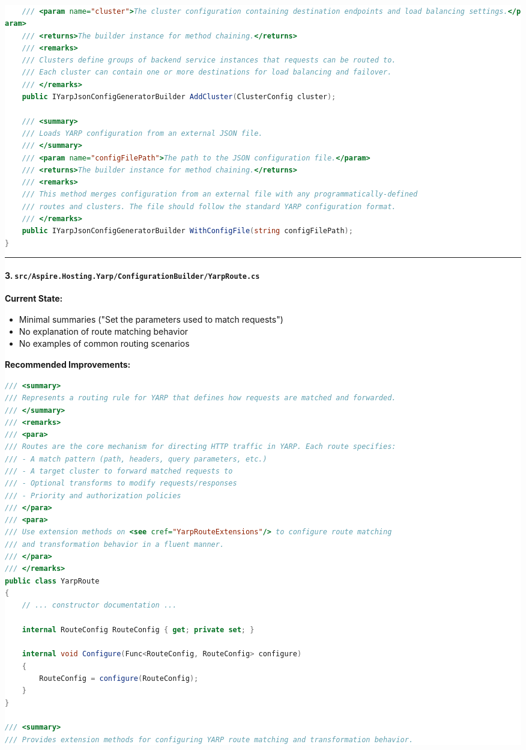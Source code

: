 ```csharp
    /// <param name="cluster">The cluster configuration containing destination endpoints and load balancing settings.</param>
    /// <returns>The builder instance for method chaining.</returns>
    /// <remarks>
    /// Clusters define groups of backend service instances that requests can be routed to.
    /// Each cluster can contain one or more destinations for load balancing and failover.
    /// </remarks>
    public IYarpJsonConfigGeneratorBuilder AddCluster(ClusterConfig cluster);

    /// <summary>
    /// Loads YARP configuration from an external JSON file.
    /// </summary>
    /// <param name="configFilePath">The path to the JSON configuration file.</param>
    /// <returns>The builder instance for method chaining.</returns>
    /// <remarks>
    /// This method merges configuration from an external file with any programmatically-defined
    /// routes and clusters. The file should follow the standard YARP configuration format.
    /// </remarks>
    public IYarpJsonConfigGeneratorBuilder WithConfigFile(string configFilePath);
}
```

---

#### 3. `src/Aspire.Hosting.Yarp/ConfigurationBuilder/YarpRoute.cs`

**Current State:**
- Minimal summaries ("Set the parameters used to match requests")
- No explanation of route matching behavior
- No examples of common routing scenarios

**Recommended Improvements:**

```csharp
/// <summary>
/// Represents a routing rule for YARP that defines how requests are matched and forwarded.
/// </summary>
/// <remarks>
/// <para>
/// Routes are the core mechanism for directing HTTP traffic in YARP. Each route specifies:
/// - A match pattern (path, headers, query parameters, etc.)
/// - A target cluster to forward matched requests to
/// - Optional transforms to modify requests/responses
/// - Priority and authorization policies
/// </para>
/// <para>
/// Use extension methods on <see cref="YarpRouteExtensions"/> to configure route matching
/// and transformation behavior in a fluent manner.
/// </para>
/// </remarks>
public class YarpRoute
{
    // ... constructor documentation ...
    
    internal RouteConfig RouteConfig { get; private set; }

    internal void Configure(Func<RouteConfig, RouteConfig> configure)
    {
        RouteConfig = configure(RouteConfig);
    }
}

/// <summary>
/// Provides extension methods for configuring YARP route matching and transformation behavior.
```